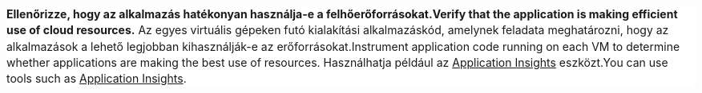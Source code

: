 <span data-ttu-id="c9ea6-165">**Ellenőrizze, hogy az alkalmazás hatékonyan használja-e a felhőerőforrásokat.**</span><span class="sxs-lookup"><span data-stu-id="c9ea6-165">**Verify that the application is making efficient use of cloud resources.**</span></span> <span data-ttu-id="c9ea6-166">Az egyes virtuális gépeken futó kialakítási alkalmazáskód, amelynek feladata meghatározni, hogy az alkalmazások a lehető legjobban kihasználják-e az erőforrásokat.</span><span class="sxs-lookup"><span data-stu-id="c9ea6-166">Instrument application code running on each VM to determine whether applications are making the best use of resources.</span></span> <span data-ttu-id="c9ea6-167">Használhatja például az [Application Insights][application-insights] eszközt.</span><span class="sxs-lookup"><span data-stu-id="c9ea6-167">You can use tools such as [Application Insights][application-insights].</span></span>



[application-insights]: /azure/application-insights/app-insights-overview-usage
[azure-vm-diagnostics]: https://azure.microsoft.com/blog/windows-azure-virtual-machine-monitoring-with-wad-extension/
[gateway-diagnostic-logs]: https://blogs.technet.microsoft.com/keithmayer/2016/10/12/step-by-step-capturing-azure-resource-manager-arm-vnet-gateway-diagnostic-logs/
[psping]: https://technet.microsoft.com/sysinternals/jj729731.aspx
[troubleshooting-vpn-errors]: https://blogs.technet.microsoft.com/rrasblog/2009/08/12/troubleshooting-common-vpn-related-errors/
[vpn-appliance]: /azure/vpn-gateway/vpn-gateway-about-vpn-devices
